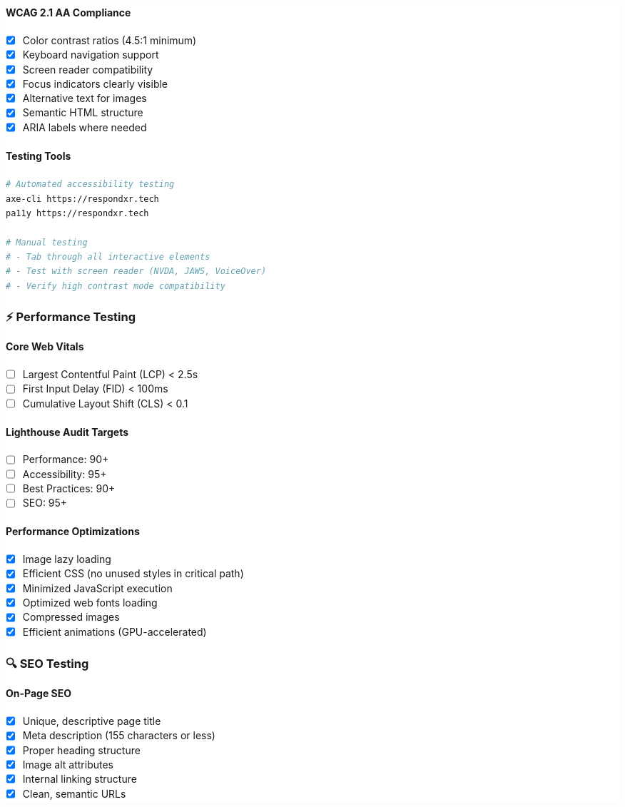 #### WCAG 2.1 AA Compliance
- [x] Color contrast ratios (4.5:1 minimum)
- [x] Keyboard navigation support
- [x] Screen reader compatibility
- [x] Focus indicators clearly visible
- [x] Alternative text for images
- [x] Semantic HTML structure
- [x] ARIA labels where needed

#### Testing Tools
```bash
# Automated accessibility testing
axe-cli https://respondxr.tech
pa11y https://respondxr.tech

# Manual testing
# - Tab through all interactive elements
# - Test with screen reader (NVDA, JAWS, VoiceOver)
# - Verify high contrast mode compatibility
```

### ⚡ Performance Testing

#### Core Web Vitals
- [ ] Largest Contentful Paint (LCP) < 2.5s
- [ ] First Input Delay (FID) < 100ms
- [ ] Cumulative Layout Shift (CLS) < 0.1

#### Lighthouse Audit Targets
- [ ] Performance: 90+
- [ ] Accessibility: 95+
- [ ] Best Practices: 90+
- [ ] SEO: 95+

#### Performance Optimizations
- [x] Image lazy loading
- [x] Efficient CSS (no unused styles in critical path)
- [x] Minimized JavaScript execution
- [x] Optimized web fonts loading
- [x] Compressed images
- [x] Efficient animations (GPU-accelerated)

### 🔍 SEO Testing

#### On-Page SEO
- [x] Unique, descriptive page title
- [x] Meta description (155 characters or less)
- [x] Proper heading structure
- [x] Image alt attributes
- [x] Internal linking structure
- [x] Clean, semantic URLs
